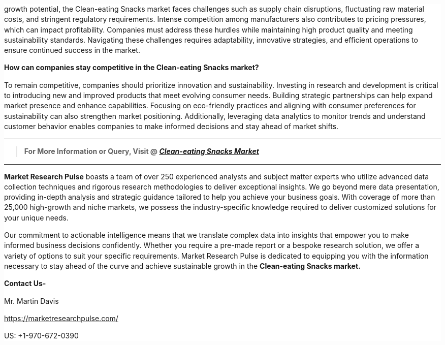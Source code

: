 growth potential, the Clean-eating Snacks market faces challenges such as supply chain disruptions, fluctuating raw material costs, and stringent regulatory requirements. Intense competition among manufacturers also contributes to pricing pressures, which can impact profitability. Companies must address these hurdles while maintaining high product quality and meeting sustainability standards. Navigating these challenges requires adaptability, innovative strategies, and efficient operations to ensure continued success in the market.</p><p><strong>How can companies stay competitive in the Clean-eating Snacks market?</strong></p><p>To remain competitive, companies should prioritize innovation and sustainability. Investing in research and development is critical to introducing new and improved products that meet evolving consumer needs. Building strategic partnerships can help expand market presence and enhance capabilities. Focusing on eco-friendly practices and aligning with consumer preferences for sustainability can also strengthen market positioning. Additionally, leveraging data analytics to monitor trends and understand customer behavior enables companies to make informed decisions and stay ahead of market shifts.</p><hr /><blockquote><p><strong>For More Information or Query, Visit @&nbsp;<em><a href="https://marketresearchpulse.com/report/64468/clean-eating-snacks-market?utm_source=Linkedin&utm_medium=0110">Clean-eating Snacks Market</a></em></strong></p></blockquote><hr /><p><strong>Market Research Pulse</strong> boasts a team of over 250 experienced analysts and subject matter experts who utilize advanced data collection techniques and rigorous research methodologies to deliver exceptional insights. We go beyond mere data presentation, providing in-depth analysis and strategic guidance tailored to help you achieve your business goals. With coverage of more than 25,000 high-growth and niche markets, we possess the industry-specific knowledge required to deliver customized solutions for your unique needs.</p><p>Our commitment to actionable intelligence means that we translate complex data into insights that empower you to make informed business decisions confidently. Whether you require a pre-made report or a bespoke research solution, we offer a variety of options to suit your specific requirements. Market Research Pulse is dedicated to equipping you with the information necessary to stay ahead of the curve and achieve sustainable growth in the <strong>Clean-eating Snacks market.</strong></p><p><strong>Contact Us-</strong></p><p>Mr. Martin Davis</p><p>https://marketresearchpulse.com/</p><p>US: +1-970-672-0390</p>